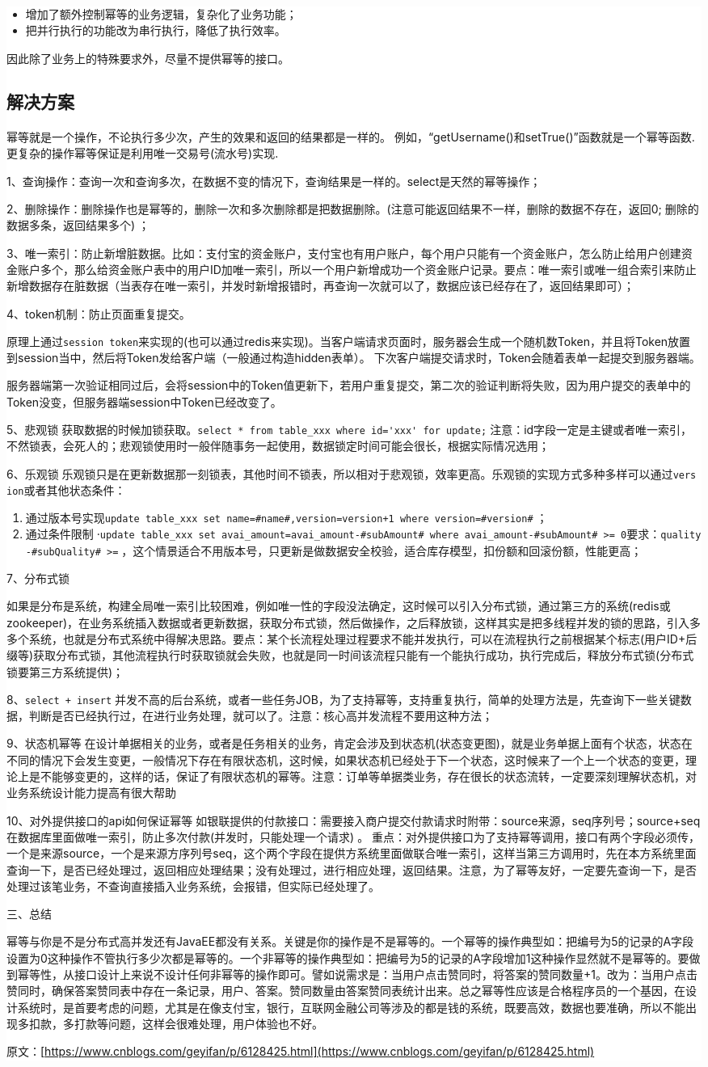 - 增加了额外控制幂等的业务逻辑，复杂化了业务功能；
- 把并行执行的功能改为串行执行，降低了执行效率。

因此除了业务上的特殊要求外，尽量不提供幂等的接口。

## 解决方案
幂等就是一个操作，不论执行多少次，产生的效果和返回的结果都是一样的。
例如，“getUsername()和setTrue()”函数就是一个幂等函数. 更复杂的操作幂等保证是利用唯一交易号(流水号)实现.

1、查询操作：查询一次和查询多次，在数据不变的情况下，查询结果是一样的。select是天然的幂等操作；

2、删除操作：删除操作也是幂等的，删除一次和多次删除都是把数据删除。(注意可能返回结果不一样，删除的数据不存在，返回0; 删除的数据多条，返回结果多个) ；

3、唯一索引：防止新增脏数据。比如：支付宝的资金账户，支付宝也有用户账户，每个用户只能有一个资金账户，怎么防止给用户创建资金账户多个，那么给资金账户表中的用户ID加唯一索引，所以一个用户新增成功一个资金账户记录。要点：唯一索引或唯一组合索引来防止新增数据存在脏数据（当表存在唯一索引，并发时新增报错时，再查询一次就可以了，数据应该已经存在了，返回结果即可）；

4、token机制：防止页面重复提交。

原理上通过`session token`来实现的(也可以通过redis来实现)。当客户端请求页面时，服务器会生成一个随机数Token，并且将Token放置到session当中，然后将Token发给客户端（一般通过构造hidden表单）。
下次客户端提交请求时，Token会随着表单一起提交到服务器端。

服务器端第一次验证相同过后，会将session中的Token值更新下，若用户重复提交，第二次的验证判断将失败，因为用户提交的表单中的Token没变，但服务器端session中Token已经改变了。

5、悲观锁
获取数据的时候加锁获取。`select * from table_xxx where id='xxx' for update;` 注意：id字段一定是主键或者唯一索引，不然锁表，会死人的；悲观锁使用时一般伴随事务一起使用，数据锁定时间可能会很长，根据实际情况选用；

6、乐观锁
乐观锁只是在更新数据那一刻锁表，其他时间不锁表，所以相对于悲观锁，效率更高。乐观锁的实现方式多种多样可以通过`version`或者其他状态条件：
1. 通过版本号实现`update table_xxx set name=#name#,version=version+1 where version=#version#` ；
2. 通过条件限制 ·`update table_xxx set avai_amount=avai_amount-#subAmount# where avai_amount-#subAmount# >= 0`要求：`quality-#subQuality# >=` ，这个情景适合不用版本号，只更新是做数据安全校验，适合库存模型，扣份额和回滚份额，性能更高；

7、分布式锁

如果是分布是系统，构建全局唯一索引比较困难，例如唯一性的字段没法确定，这时候可以引入分布式锁，通过第三方的系统(redis或zookeeper)，在业务系统插入数据或者更新数据，获取分布式锁，然后做操作，之后释放锁，这样其实是把多线程并发的锁的思路，引入多多个系统，也就是分布式系统中得解决思路。要点：某个长流程处理过程要求不能并发执行，可以在流程执行之前根据某个标志(用户ID+后缀等)获取分布式锁，其他流程执行时获取锁就会失败，也就是同一时间该流程只能有一个能执行成功，执行完成后，释放分布式锁(分布式锁要第三方系统提供)；

8、`select + insert`
并发不高的后台系统，或者一些任务JOB，为了支持幂等，支持重复执行，简单的处理方法是，先查询下一些关键数据，判断是否已经执行过，在进行业务处理，就可以了。注意：核心高并发流程不要用这种方法；

9、状态机幂等
在设计单据相关的业务，或者是任务相关的业务，肯定会涉及到状态机(状态变更图)，就是业务单据上面有个状态，状态在不同的情况下会发生变更，一般情况下存在有限状态机，这时候，如果状态机已经处于下一个状态，这时候来了一个上一个状态的变更，理论上是不能够变更的，这样的话，保证了有限状态机的幂等。注意：订单等单据类业务，存在很长的状态流转，一定要深刻理解状态机，对业务系统设计能力提高有很大帮助

10、对外提供接口的api如何保证幂等
如银联提供的付款接口：需要接入商户提交付款请求时附带：source来源，seq序列号；source+seq在数据库里面做唯一索引，防止多次付款(并发时，只能处理一个请求) 。
重点：对外提供接口为了支持幂等调用，接口有两个字段必须传，一个是来源source，一个是来源方序列号seq，这个两个字段在提供方系统里面做联合唯一索引，这样当第三方调用时，先在本方系统里面查询一下，是否已经处理过，返回相应处理结果；没有处理过，进行相应处理，返回结果。注意，为了幂等友好，一定要先查询一下，是否处理过该笔业务，不查询直接插入业务系统，会报错，但实际已经处理了。

三、总结

幂等与你是不是分布式高并发还有JavaEE都没有关系。关键是你的操作是不是幂等的。一个幂等的操作典型如：把编号为5的记录的A字段设置为0这种操作不管执行多少次都是幂等的。一个非幂等的操作典型如：把编号为5的记录的A字段增加1这种操作显然就不是幂等的。要做到幂等性，从接口设计上来说不设计任何非幂等的操作即可。譬如说需求是：当用户点击赞同时，将答案的赞同数量+1。改为：当用户点击赞同时，确保答案赞同表中存在一条记录，用户、答案。赞同数量由答案赞同表统计出来。总之幂等性应该是合格程序员的一个基因，在设计系统时，是首要考虑的问题，尤其是在像支付宝，银行，互联网金融公司等涉及的都是钱的系统，既要高效，数据也要准确，所以不能出现多扣款，多打款等问题，这样会很难处理，用户体验也不好。

原文：[https://www.cnblogs.com/geyifan/p/6128425.html](https://www.cnblogs.com/geyifan/p/6128425.html)